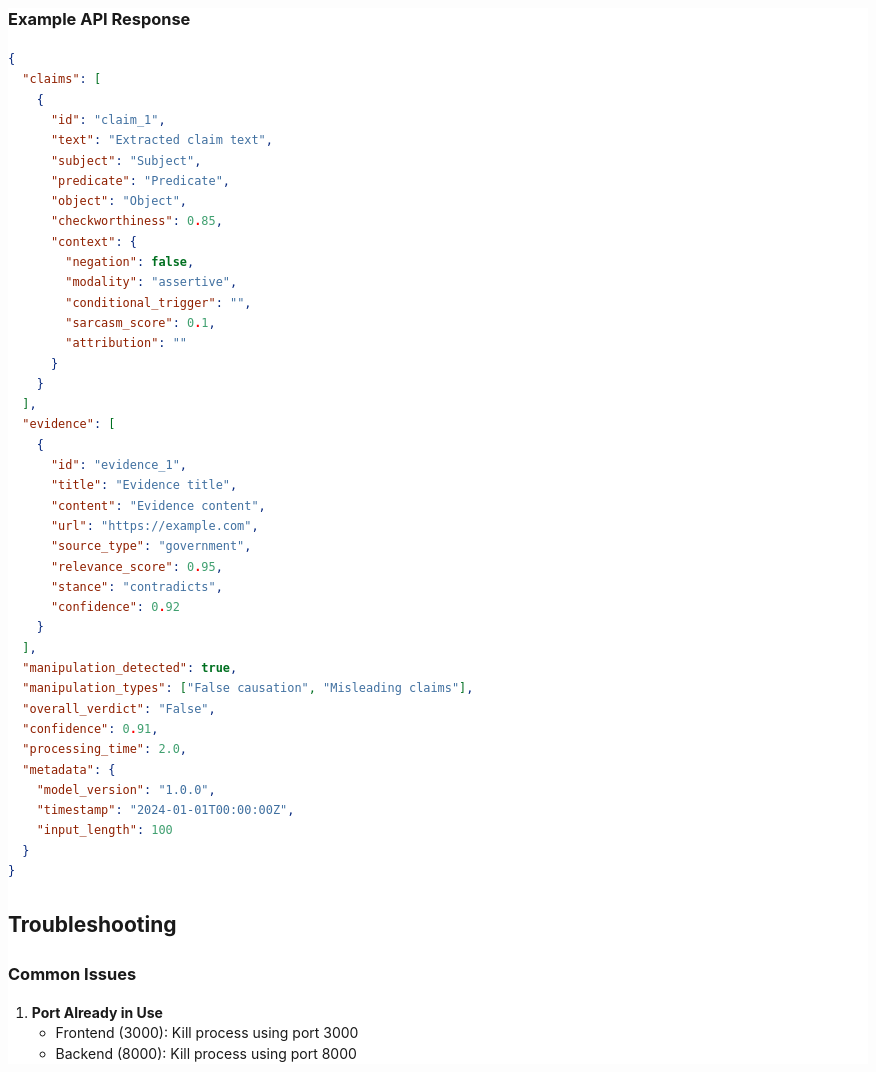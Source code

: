 ### Example API Response
```json
{
  "claims": [
    {
      "id": "claim_1",
      "text": "Extracted claim text",
      "subject": "Subject",
      "predicate": "Predicate", 
      "object": "Object",
      "checkworthiness": 0.85,
      "context": {
        "negation": false,
        "modality": "assertive",
        "conditional_trigger": "",
        "sarcasm_score": 0.1,
        "attribution": ""
      }
    }
  ],
  "evidence": [
    {
      "id": "evidence_1",
      "title": "Evidence title",
      "content": "Evidence content",
      "url": "https://example.com",
      "source_type": "government",
      "relevance_score": 0.95,
      "stance": "contradicts",
      "confidence": 0.92
    }
  ],
  "manipulation_detected": true,
  "manipulation_types": ["False causation", "Misleading claims"],
  "overall_verdict": "False",
  "confidence": 0.91,
  "processing_time": 2.0,
  "metadata": {
    "model_version": "1.0.0",
    "timestamp": "2024-01-01T00:00:00Z",
    "input_length": 100
  }
}
```

## Troubleshooting

### Common Issues

1. **Port Already in Use**
   - Frontend (3000): Kill process using port 3000
   - Backend (8000): Kill process using port 8000
